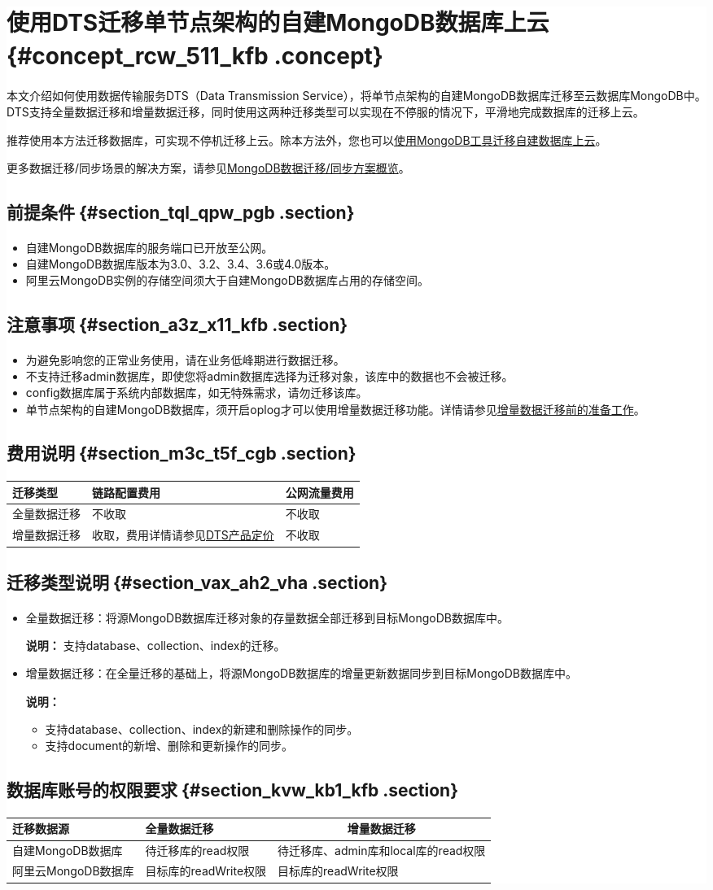 # 使用DTS迁移单节点架构的自建MongoDB数据库上云 {#concept_rcw_511_kfb .concept}

本文介绍如何使用数据传输服务DTS（Data Transmission Service），将单节点架构的自建MongoDB数据库迁移至云数据库MongoDB中。DTS支持全量数据迁移和增量数据迁移，同时使用这两种迁移类型可以实现在不停服的情况下，平滑地完成数据库的迁移上云。

推荐使用本方法迁移数据库，可实现不停机迁移上云。除本方法外，您也可以[使用MongoDB工具迁移自建数据库上云](cn.zh-CN/单节点快速入门/数据迁移/使用MongoDB工具迁移自建数据库上云.md#)。

更多数据迁移/同步场景的解决方案，请参见[MongoDB数据迁移/同步方案概览](../cn.zh-CN/用户指南/数据迁移__同步/MongoDB数据迁移__同步方案概览.md#)。

## 前提条件 {#section_tql_qpw_pgb .section}

-   自建MongoDB数据库的服务端口已开放至公网。
-   自建MongoDB数据库版本为3.0、3.2、3.4、3.6或4.0版本。
-   阿里云MongoDB实例的存储空间须大于自建MongoDB数据库占用的存储空间。

## 注意事项 {#section_a3z_x11_kfb .section}

-   为避免影响您的正常业务使用，请在业务低峰期进行数据迁移。
-   不支持迁移admin数据库，即使您将admin数据库选择为迁移对象，该库中的数据也不会被迁移。
-   config数据库属于系统内部数据库，如无特殊需求，请勿迁移该库。
-   单节点架构的自建MongoDB数据库，须开启oplog才可以使用增量数据迁移功能。详情请参见[增量数据迁移前的准备工作](#section_vqd_r51_dhb)。

## 费用说明 {#section_m3c_t5f_cgb .section}

|迁移类型|链路配置费用|公网流量费用|
|:---|:-----|:-----|
|全量数据迁移|不收取|不收取|
|增量数据迁移|收取，费用详情请参见[DTS产品定价](https://cn.aliyun.com/price/product#/dts/detail)|不收取|

## 迁移类型说明 {#section_vax_ah2_vha .section}

-   全量数据迁移：将源MongoDB数据库迁移对象的存量数据全部迁移到目标MongoDB数据库中。

    **说明：** 支持database、collection、index的迁移。

-   增量数据迁移：在全量迁移的基础上，将源MongoDB数据库的增量更新数据同步到目标MongoDB数据库中。

    **说明：** 

    -   支持database、collection、index的新建和删除操作的同步。
    -   支持document的新增、删除和更新操作的同步。

## 数据库账号的权限要求 {#section_kvw_kb1_kfb .section}

|迁移数据源|全量数据迁移|增量数据迁移|
|:----|:-----|------|
|自建MongoDB数据库|待迁移库的read权限|待迁移库、admin库和local库的read权限|
|阿里云MongoDB数据库|目标库的readWrite权限|目标库的readWrite权限|
